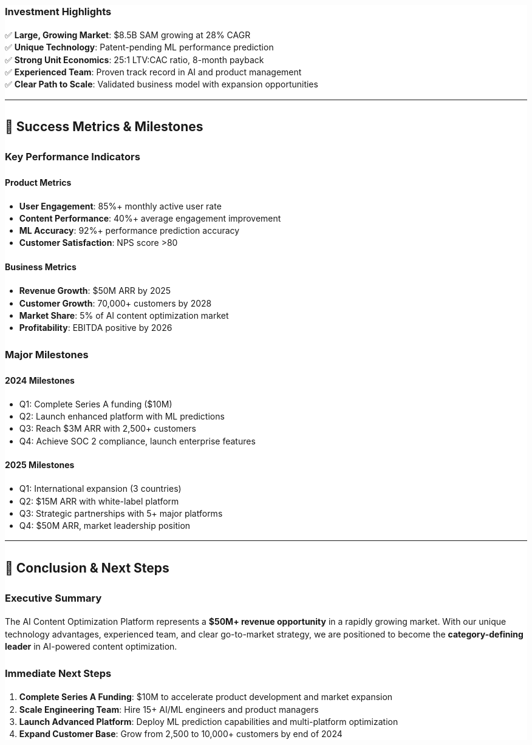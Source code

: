 ### Investment Highlights
✅ **Large, Growing Market**: $8.5B SAM growing at 28% CAGR  
✅ **Unique Technology**: Patent-pending ML performance prediction  
✅ **Strong Unit Economics**: 25:1 LTV:CAC ratio, 8-month payback  
✅ **Experienced Team**: Proven track record in AI and product management  
✅ **Clear Path to Scale**: Validated business model with expansion opportunities  

---

## 🎯 Success Metrics & Milestones

### Key Performance Indicators

#### **Product Metrics**
- **User Engagement**: 85%+ monthly active user rate
- **Content Performance**: 40%+ average engagement improvement
- **ML Accuracy**: 92%+ performance prediction accuracy
- **Customer Satisfaction**: NPS score >80

#### **Business Metrics**
- **Revenue Growth**: $50M ARR by 2025
- **Customer Growth**: 70,000+ customers by 2028
- **Market Share**: 5% of AI content optimization market
- **Profitability**: EBITDA positive by 2026

### Major Milestones

#### **2024 Milestones**
- Q1: Complete Series A funding ($10M)
- Q2: Launch enhanced platform with ML predictions
- Q3: Reach $3M ARR with 2,500+ customers
- Q4: Achieve SOC 2 compliance, launch enterprise features

#### **2025 Milestones**
- Q1: International expansion (3 countries)
- Q2: $15M ARR with white-label platform
- Q3: Strategic partnerships with 5+ major platforms
- Q4: $50M ARR, market leadership position

---

## 🏁 Conclusion & Next Steps

### Executive Summary
The AI Content Optimization Platform represents a **$50M+ revenue opportunity** in a rapidly growing market. With our unique technology advantages, experienced team, and clear go-to-market strategy, we are positioned to become the **category-defining leader** in AI-powered content optimization.

### Immediate Next Steps
1. **Complete Series A Funding**: $10M to accelerate product development and market expansion
2. **Scale Engineering Team**: Hire 15+ AI/ML engineers and product managers
3. **Launch Advanced Platform**: Deploy ML prediction capabilities and multi-platform optimization
4. **Expand Customer Base**: Grow from 2,500 to 10,000+ customers by end of 2024

